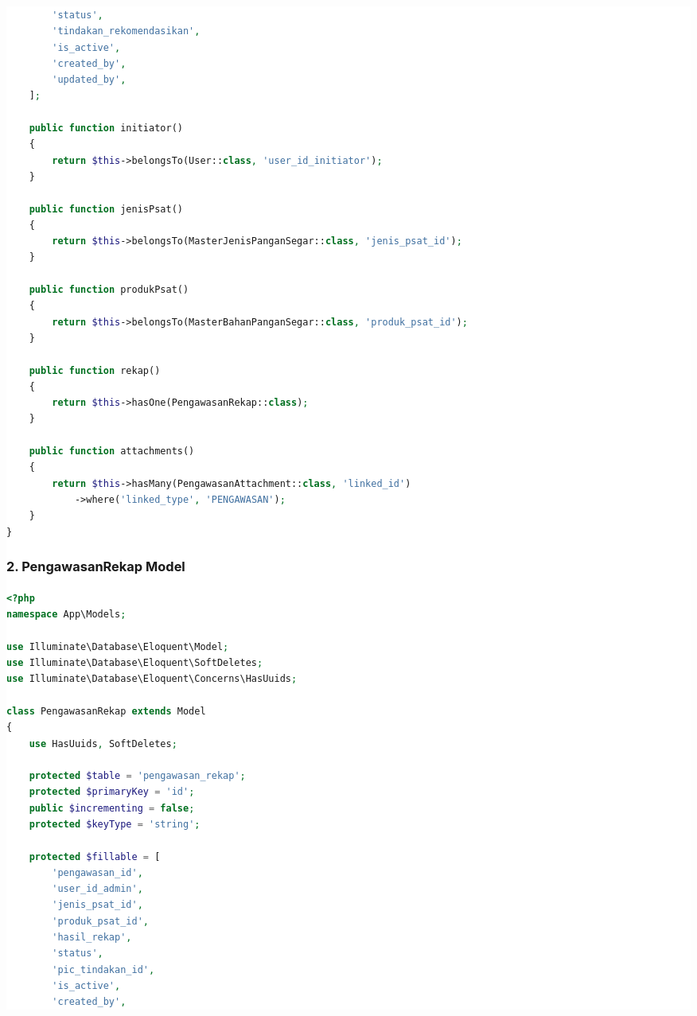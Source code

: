 ```php
        'status',
        'tindakan_rekomendasikan',
        'is_active',
        'created_by',
        'updated_by',
    ];
    
    public function initiator()
    {
        return $this->belongsTo(User::class, 'user_id_initiator');
    }
    
    public function jenisPsat()
    {
        return $this->belongsTo(MasterJenisPanganSegar::class, 'jenis_psat_id');
    }
    
    public function produkPsat()
    {
        return $this->belongsTo(MasterBahanPanganSegar::class, 'produk_psat_id');
    }
    
    public function rekap()
    {
        return $this->hasOne(PengawasanRekap::class);
    }
    
    public function attachments()
    {
        return $this->hasMany(PengawasanAttachment::class, 'linked_id')
            ->where('linked_type', 'PENGAWASAN');
    }
}
```

### 2. PengawasanRekap Model
```php
<?php
namespace App\Models;

use Illuminate\Database\Eloquent\Model;
use Illuminate\Database\Eloquent\SoftDeletes;
use Illuminate\Database\Eloquent\Concerns\HasUuids;

class PengawasanRekap extends Model
{
    use HasUuids, SoftDeletes;
    
    protected $table = 'pengawasan_rekap';
    protected $primaryKey = 'id';
    public $incrementing = false;
    protected $keyType = 'string';
    
    protected $fillable = [
        'pengawasan_id',
        'user_id_admin',
        'jenis_psat_id',
        'produk_psat_id',
        'hasil_rekap',
        'status',
        'pic_tindakan_id',
        'is_active',
        'created_by',
```